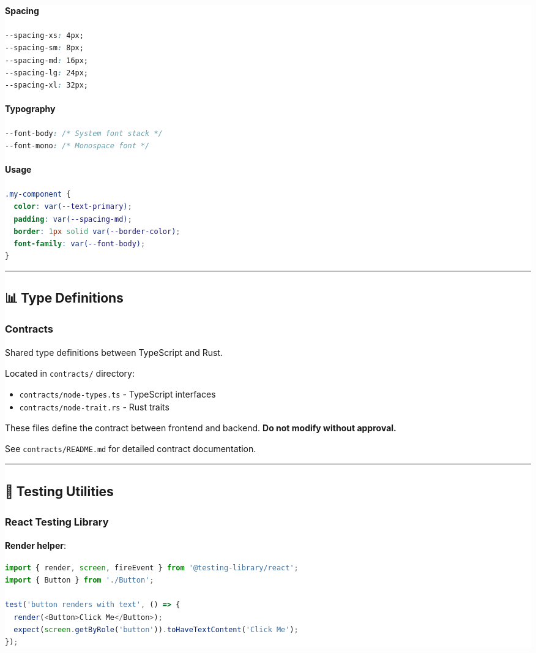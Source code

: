 #### Spacing
```css
--spacing-xs: 4px;
--spacing-sm: 8px;
--spacing-md: 16px;
--spacing-lg: 24px;
--spacing-xl: 32px;
```

#### Typography
```css
--font-body: /* System font stack */
--font-mono: /* Monospace font */
```

#### Usage
```css
.my-component {
  color: var(--text-primary);
  padding: var(--spacing-md);
  border: 1px solid var(--border-color);
  font-family: var(--font-body);
}
```

---

## 📊 Type Definitions

### Contracts

Shared type definitions between TypeScript and Rust.

Located in `contracts/` directory:
- `contracts/node-types.ts` - TypeScript interfaces
- `contracts/node-trait.rs` - Rust traits

These files define the contract between frontend and backend. **Do not modify without approval.**

See `contracts/README.md` for detailed contract documentation.

---

## 🧪 Testing Utilities

### React Testing Library

**Render helper**:
```typescript
import { render, screen, fireEvent } from '@testing-library/react';
import { Button } from './Button';

test('button renders with text', () => {
  render(<Button>Click Me</Button>);
  expect(screen.getByRole('button')).toHaveTextContent('Click Me');
});
```
